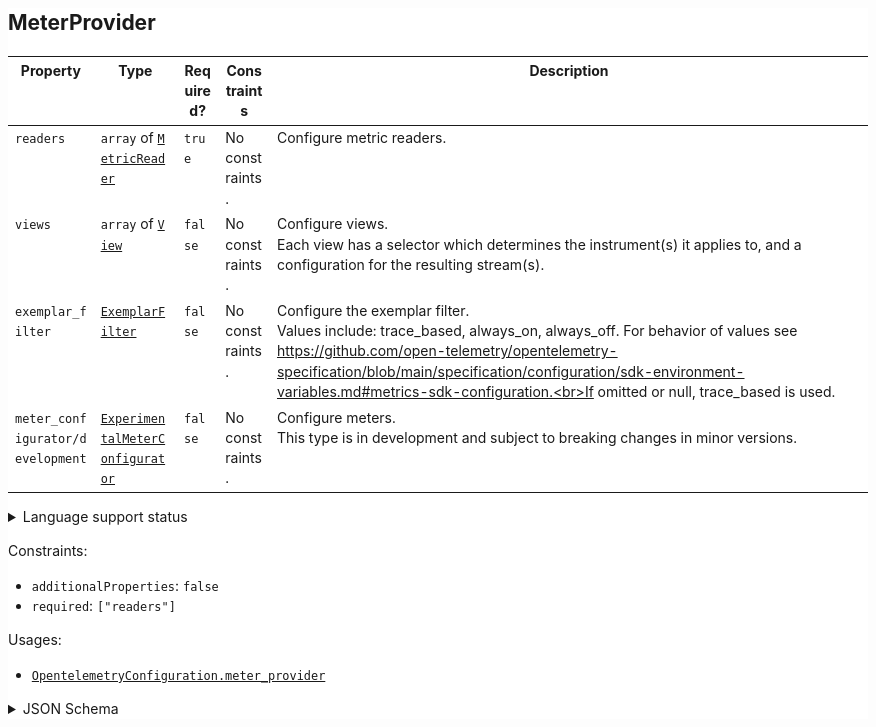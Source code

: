 ## MeterProvider <a id="meterprovider"></a>

| Property | Type | Required? | Constraints | Description |
|---|---|---|---|---|
| `readers` | `array` of [`MetricReader`](#metricreader) | `true` | No constraints. | Configure metric readers. |
| `views` | `array` of [`View`](#view) | `false` | No constraints. | Configure views. <br>Each view has a selector which determines the instrument(s) it applies to, and a configuration for the resulting stream(s).<br> |
| `exemplar_filter` | [`ExemplarFilter`](#exemplarfilter) | `false` | No constraints. | Configure the exemplar filter. <br>Values include: trace_based, always_on, always_off. For behavior of values see https://github.com/open-telemetry/opentelemetry-specification/blob/main/specification/configuration/sdk-environment-variables.md#metrics-sdk-configuration.<br>If omitted or null, trace_based is used.<br> |
| `meter_configurator/development` | [`ExperimentalMeterConfigurator`](#experimentalmeterconfigurator) | `false` | No constraints. | Configure meters.<br>This type is in development and subject to breaking changes in minor versions.<br> |

<details><summary>Language support status</summary></details>

Constraints: 

* `additionalProperties`: `false`
* `required`: `["readers"]`

Usages:

* [`OpentelemetryConfiguration.meter_provider`](#opentelemetryconfiguration)

<details><summary>JSON Schema</summary></details>

